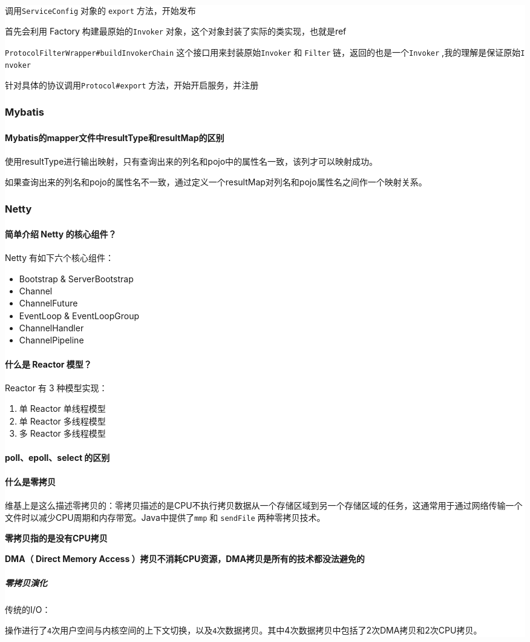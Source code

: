 调用`ServiceConfig` 对象的 `export` 方法，开始发布

首先会利用 Factory 构建最原始的`Invoker` 对象，这个对象封装了实际的类实现，也就是ref

`ProtocolFilterWrapper#buildInvokerChain` 这个接口用来封装原始`Invoker` 和 `Filter` 链，返回的也是一个`Invoker` ,我的理解是保证原始`Invoker`

针对具体的协议调用`Protocol#export` 方法，开始开启服务，并注册



### Mybatis

####  Mybatis的mapper文件中resultType和resultMap的区别

使用resultType进行输出映射，只有查询出来的列名和pojo中的属性名一致，该列才可以映射成功。

 如果查询出来的列名和pojo的属性名不一致，通过定义一个resultMap对列名和pojo属性名之间作一个映射关系。

### Netty

#### 简单介绍 Netty 的核心组件？

Netty 有如下六个核心组件：

- Bootstrap & ServerBootstrap
- Channel
- ChannelFuture
- EventLoop & EventLoopGroup
- ChannelHandler
- ChannelPipeline



#### 什么是 Reactor 模型？

Reactor 有 3 种模型实现：

1. 单 Reactor 单线程模型
2. 单 Reactor 多线程模型
3. 多 Reactor 多线程模型



#### poll、epoll、select 的区别

#### 什么是零拷贝

维基上是这么描述零拷贝的：零拷贝描述的是CPU不执行拷贝数据从一个存储区域到另一个存储区域的任务，这通常用于通过网络传输一个文件时以减少CPU周期和内存带宽。Java中提供了`mmp` 和 `sendFile` 两种零拷贝技术。

**零拷贝指的是没有CPU拷贝**

**DMA（ Direct Memory Access ）拷贝不消耗CPU资源，DMA拷贝是所有的技术都没法避免的**

##### 零拷贝演化

传统的I/O：

操作进行了`4`次用户空间与内核空间的上下文切换，以及`4`次数据拷贝。其中4次数据拷贝中包括了2次DMA拷贝和2次CPU拷贝。
